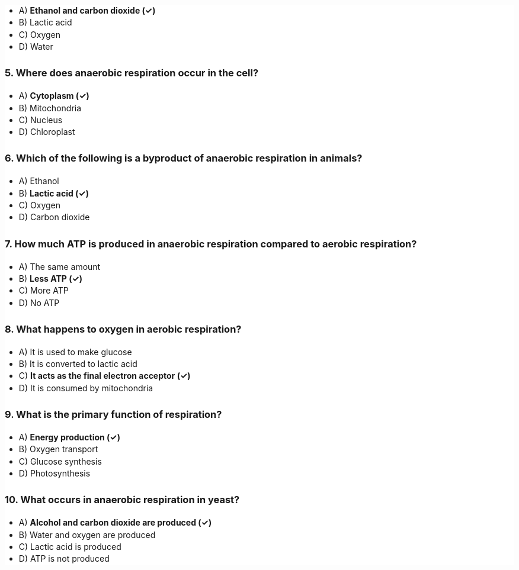 - A) **Ethanol and carbon dioxide (✓)**
- B) Lactic acid
- C) Oxygen
- D) Water

### 5. Where does anaerobic respiration occur in the cell?

- A) **Cytoplasm (✓)**
- B) Mitochondria
- C) Nucleus
- D) Chloroplast

### 6. Which of the following is a byproduct of anaerobic respiration in animals?

- A) Ethanol
- B) **Lactic acid (✓)**
- C) Oxygen
- D) Carbon dioxide

### 7. How much ATP is produced in anaerobic respiration compared to aerobic respiration?

- A) The same amount
- B) **Less ATP (✓)**
- C) More ATP
- D) No ATP

### 8. What happens to oxygen in aerobic respiration?

- A) It is used to make glucose
- B) It is converted to lactic acid
- C) **It acts as the final electron acceptor (✓)**
- D) It is consumed by mitochondria

### 9. What is the primary function of respiration?

- A) **Energy production (✓)**
- B) Oxygen transport
- C) Glucose synthesis
- D) Photosynthesis

### 10. What occurs in anaerobic respiration in yeast?

- A) **Alcohol and carbon dioxide are produced (✓)**
- B) Water and oxygen are produced
- C) Lactic acid is produced
- D) ATP is not produced
